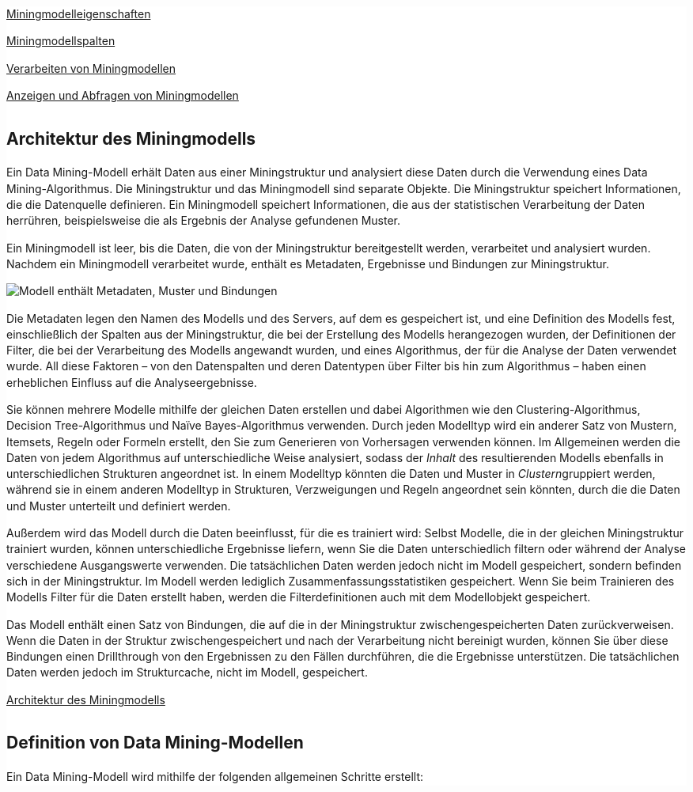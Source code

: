  [Miningmodelleigenschaften](#bkmk_mdlProps)  
  
 [Miningmodellspalten](#bkmk_mdlCols)  
  
 [Verarbeiten von Miningmodellen](#bkmk_mdlProcess)  
  
 [Anzeigen und Abfragen von Miningmodellen](#bkmk_mdlView)  
  
##  <a name="bkmk_mdlArch"></a> Architektur des Miningmodells  
 Ein Data Mining-Modell erhält Daten aus einer Miningstruktur und analysiert diese Daten durch die Verwendung eines Data Mining-Algorithmus. Die Miningstruktur und das Miningmodell sind separate Objekte. Die Miningstruktur speichert Informationen, die die Datenquelle definieren. Ein Miningmodell speichert Informationen, die aus der statistischen Verarbeitung der Daten herrühren, beispielsweise die als Ergebnis der Analyse gefundenen Muster.  
  
 Ein Miningmodell ist leer, bis die Daten, die von der Miningstruktur bereitgestellt werden, verarbeitet und analysiert wurden. Nachdem ein Miningmodell verarbeitet wurde, enthält es Metadaten, Ergebnisse und Bindungen zur Miningstruktur.  
  
 ![Modell enthält Metadaten, Muster und Bindungen](../../analysis-services/data-mining/media/dmcon-modelarch2.gif "Modell enthält Metadaten, Muster und Bindungen")  
  
 Die Metadaten legen den Namen des Modells und des Servers, auf dem es gespeichert ist, und eine Definition des Modells fest, einschließlich der Spalten aus der Miningstruktur, die bei der Erstellung des Modells herangezogen wurden, der Definitionen der Filter, die bei der Verarbeitung des Modells angewandt wurden, und eines Algorithmus, der für die Analyse der Daten verwendet wurde. All diese Faktoren – von den Datenspalten und deren Datentypen über Filter bis hin zum Algorithmus – haben einen erheblichen Einfluss auf die Analyseergebnisse.  
  
 Sie können mehrere Modelle mithilfe der gleichen Daten erstellen und dabei Algorithmen wie den Clustering-Algorithmus, Decision Tree-Algorithmus und Naïve Bayes-Algorithmus verwenden. Durch jeden Modelltyp wird ein anderer Satz von Mustern, Itemsets, Regeln oder Formeln erstellt, den Sie zum Generieren von Vorhersagen verwenden können. Im Allgemeinen werden die Daten von jedem Algorithmus auf unterschiedliche Weise analysiert, sodass der *Inhalt* des resultierenden Modells ebenfalls in unterschiedlichen Strukturen angeordnet ist. In einem Modelltyp könnten die Daten und Muster in *Clustern*gruppiert werden, während sie in einem anderen Modelltyp in Strukturen, Verzweigungen und Regeln angeordnet sein könnten, durch die die Daten und Muster unterteilt und definiert werden.  
  
 Außerdem wird das Modell durch die Daten beeinflusst, für die es trainiert wird: Selbst Modelle, die in der gleichen Miningstruktur trainiert wurden, können unterschiedliche Ergebnisse liefern, wenn Sie die Daten unterschiedlich filtern oder während der Analyse verschiedene Ausgangswerte verwenden. Die tatsächlichen Daten werden jedoch nicht im Modell gespeichert, sondern befinden sich in der Miningstruktur. Im Modell werden lediglich Zusammenfassungsstatistiken gespeichert. Wenn Sie beim Trainieren des Modells Filter für die Daten erstellt haben, werden die Filterdefinitionen auch mit dem Modellobjekt gespeichert.  
  
 Das Modell enthält einen Satz von Bindungen, die auf die in der Miningstruktur zwischengespeicherten Daten zurückverweisen. Wenn die Daten in der Struktur zwischengespeichert und nach der Verarbeitung nicht bereinigt wurden, können Sie über diese Bindungen einen Drillthrough von den Ergebnissen zu den Fällen durchführen, die die Ergebnisse unterstützen. Die tatsächlichen Daten werden jedoch im Strukturcache, nicht im Modell, gespeichert.  
  
 [Architektur des Miningmodells](#bkmk_mdlArch)  
  
##  <a name="bkmk_mdlDefine"></a> Definition von Data Mining-Modellen  
 Ein Data Mining-Modell wird mithilfe der folgenden allgemeinen Schritte erstellt:  
  